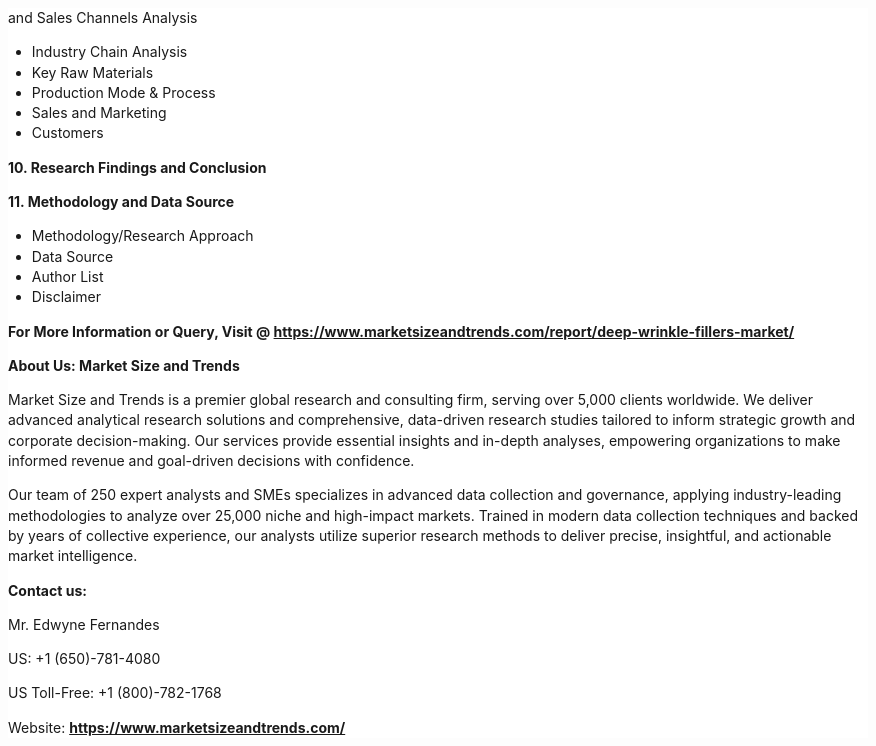 and Sales Channels Analysis</strong></p><ul><li>Industry Chain Analysis</li><li>Key Raw Materials</li><li>Production Mode &amp; Process</li><li>Sales and Marketing</li><li>Customers</li></ul><p><strong>10. Research Findings and Conclusion</strong></p><p><strong>11. Methodology and Data Source</strong></p><ul><li>Methodology/Research Approach</li><li>Data Source</li><li>Author List</li><li>Disclaimer</li></ul></p><p><strong>For More Information or Query, Visit @ <a href="https://www.marketsizeandtrends.com/report/deep-wrinkle-fillers-market/">https://www.marketsizeandtrends.com/report/deep-wrinkle-fillers-market/</a></strong></p><p><strong>About Us: Market Size and Trends</strong></p><p>Market Size and Trends is a premier global research and consulting firm, serving over 5,000 clients worldwide. We deliver advanced analytical research solutions and comprehensive, data-driven research studies tailored to inform strategic growth and corporate decision-making. Our services provide essential insights and in-depth analyses, empowering organizations to make informed revenue and goal-driven decisions with confidence.</p><p>Our team of 250 expert analysts and SMEs specializes in advanced data collection and governance, applying industry-leading methodologies to analyze over 25,000 niche and high-impact markets. Trained in modern data collection techniques and backed by years of collective experience, our analysts utilize superior research methods to deliver precise, insightful, and actionable market intelligence.</p><p><strong>Contact us:</strong></p><p>Mr. Edwyne Fernandes</p><p>US: +1 (650)-781-4080</p><p>US Toll-Free: +1 (800)-782-1768</p><p>Website: <strong><a href="https://www.marketsizeandtrends.com/">https://www.marketsizeandtrends.com/</a></strong></p>
